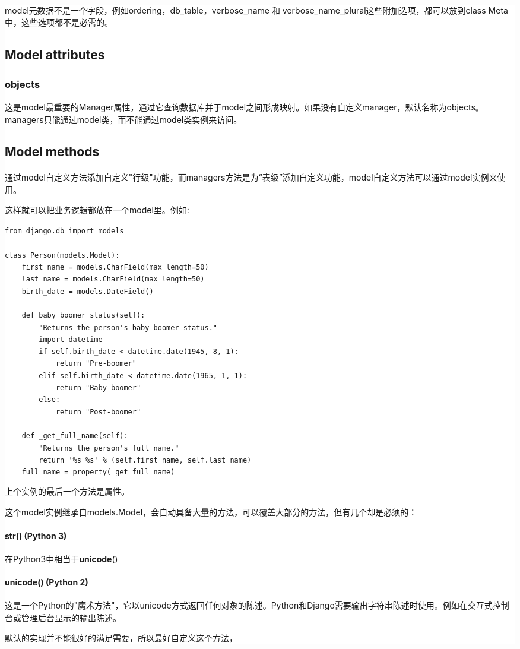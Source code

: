 model元数据不是一个字段，例如ordering，db_table，verbose_name 和 verbose_name_plural这些附加选项，都可以放到class Meta中，这些选项都不是必需的。

## Model attributes

### objects

这是model最重要的Manager属性，通过它查询数据库并于model之间形成映射。如果没有自定义manager，默认名称为objects。managers只能通过model类，而不能通过model类实例来访问。

## Model methods

通过model自定义方法添加自定义"行级"功能，而managers方法是为“表级”添加自定义功能，model自定义方法可以通过model实例来使用。

这样就可以把业务逻辑都放在一个model里。例如:

```
from django.db import models

class Person(models.Model):
    first_name = models.CharField(max_length=50)
    last_name = models.CharField(max_length=50)
    birth_date = models.DateField()

    def baby_boomer_status(self):
        "Returns the person's baby-boomer status."
        import datetime
        if self.birth_date < datetime.date(1945, 8, 1):
            return "Pre-boomer"
        elif self.birth_date < datetime.date(1965, 1, 1):
            return "Baby boomer"
        else:
            return "Post-boomer"

    def _get_full_name(self):
        "Returns the person's full name."
        return '%s %s' % (self.first_name, self.last_name)
    full_name = property(_get_full_name)

```

上个实例的最后一个方法是属性。

这个model实例继承自models.Model，会自动具备大量的方法，可以覆盖大部分的方法，但有几个却是必须的：

#### **str**() (Python 3)

在Python3中相当于**unicode**()

#### **unicode**() (Python 2)

这是一个Python的"魔术方法"，它以unicode方式返回任何对象的陈述。Python和Django需要输出字符串陈述时使用。例如在交互式控制台或管理后台显示的输出陈述。

默认的实现并不能很好的满足需要，所以最好自定义这个方法，
